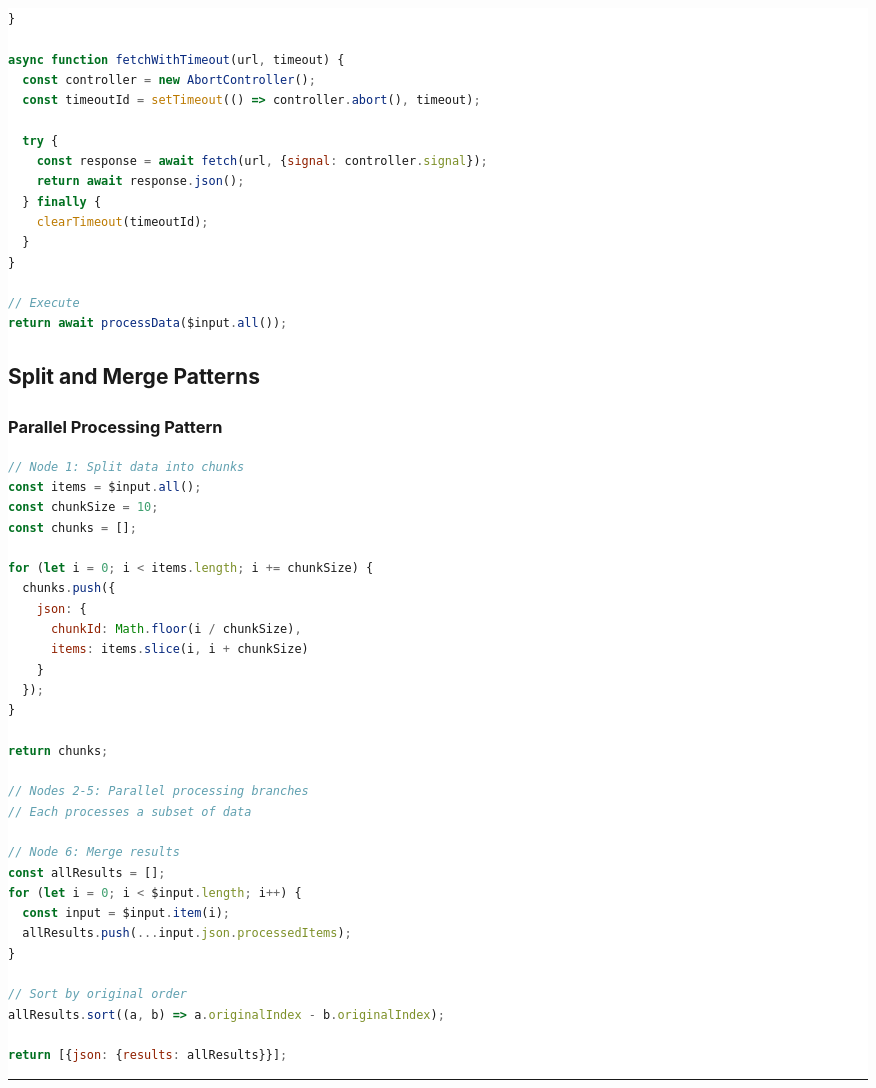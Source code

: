 ```javascript
}

async function fetchWithTimeout(url, timeout) {
  const controller = new AbortController();
  const timeoutId = setTimeout(() => controller.abort(), timeout);
  
  try {
    const response = await fetch(url, {signal: controller.signal});
    return await response.json();
  } finally {
    clearTimeout(timeoutId);
  }
}

// Execute
return await processData($input.all());
```

## Split and Merge Patterns

### Parallel Processing Pattern

```javascript
// Node 1: Split data into chunks
const items = $input.all();
const chunkSize = 10;
const chunks = [];

for (let i = 0; i < items.length; i += chunkSize) {
  chunks.push({
    json: {
      chunkId: Math.floor(i / chunkSize),
      items: items.slice(i, i + chunkSize)
    }
  });
}

return chunks;

// Nodes 2-5: Parallel processing branches
// Each processes a subset of data

// Node 6: Merge results
const allResults = [];
for (let i = 0; i < $input.length; i++) {
  const input = $input.item(i);
  allResults.push(...input.json.processedItems);
}

// Sort by original order
allResults.sort((a, b) => a.originalIndex - b.originalIndex);

return [{json: {results: allResults}}];
```

---